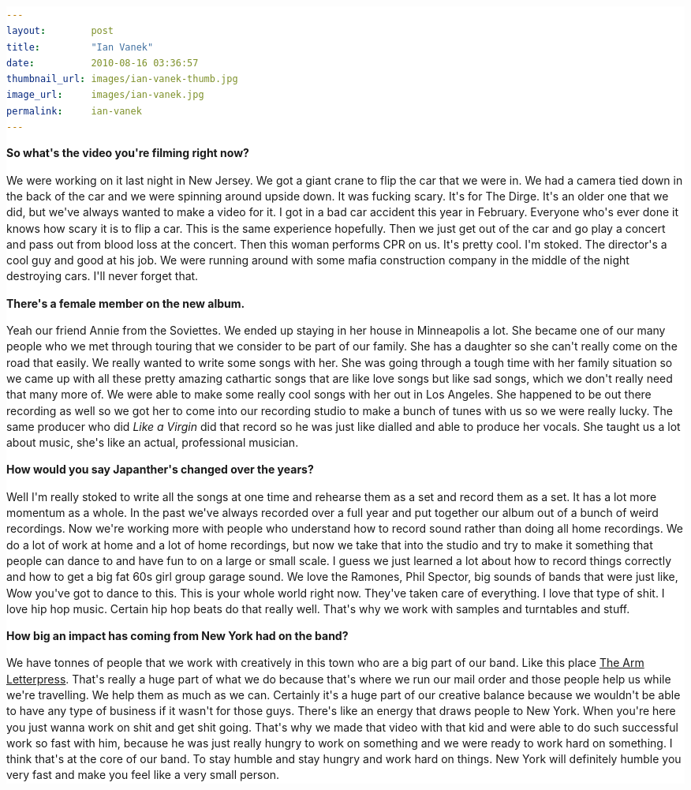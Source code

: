 ```yaml
---
layout:        post
title:         "Ian Vanek"
date:          2010-08-16 03:36:57
thumbnail_url: images/ian-vanek-thumb.jpg
image_url:     images/ian-vanek.jpg
permalink:     ian-vanek
---
```


<b>So what's the video you're filming right now?</b>

We were working on it last night in New Jersey. We got a giant crane to flip the car that we were in. We had a camera tied down in the back of the car  and we were spinning around upside down. It was fucking scary. It's for The Dirge. It's an older one that we did, but we've always wanted to make a video for it. I got in a bad car accident this year in February. Everyone who's ever done it knows how scary it is to flip a car. This is the same experience hopefully. Then we just get out of the car and go play a concert and pass out from blood loss at the concert. Then this woman performs CPR on us. It's pretty cool. I'm stoked. The director's a cool guy and good at his job. We were running around with some mafia construction company in the middle of the night destroying cars. I'll never forget that.

<b>There's a female member on the new album.</b>

Yeah our friend Annie from the Soviettes. We ended up staying in her house in Minneapolis a lot. She became one of our many people who we met through touring that we consider to be part of our family. She has a daughter so she can't really come on the road that easily. We really wanted to write some songs with her. She was going through a tough time with her family situation so we came up with all these pretty amazing cathartic songs that are like love songs but like sad songs, which we don't really need that many more of. We were able to make some really cool songs with her out in Los Angeles. She happened to be out there recording as well so we got her to come into our recording studio to make a bunch of tunes with us so we were really lucky. The same producer who did <i>Like a Virgin</i> did that record so he was just like dialled and able to produce her vocals. She taught us a lot about music, she's like an actual, professional musician.

<b>How would you say Japanther's changed over the years?</b>

Well I'm really stoked to write all the songs at one time and rehearse them as a set and record them as a set. It has a lot more momentum as a whole. In the past we've always recorded over a full year and put together our album out of a bunch of weird recordings. Now we're working more with people who understand how to record sound rather than doing all home recordings. We do a lot of work at home and a lot of home recordings, but now we take that into the studio and try to make it something that people can dance to and have fun to on a large or small scale. I guess we just learned a lot about how to record things correctly and how to get a big fat 60s girl group garage sound. We love the Ramones, Phil Spector, big sounds of bands that were just like, Wow you've got to dance to this. This is your whole world right now. They've taken care of everything. I love that type of shit. I love hip hop music. Certain hip hop beats do that really well. That's why we work with samples and turntables and stuff.

<b>How big an impact has coming from New York had on the band?</b>

We have tonnes of people that we work with creatively in this town who are a big part of our band. Like this place <a href=http://thearmnyc.com/>The Arm Letterpress</a>. That's really a huge part of what we do because that's where we run our mail order and those people help us while we're travelling. We help them as much as we can. Certainly it's a huge part of our creative balance because we wouldn't be able to have any type of business if it wasn't for those guys.  There's like an energy that draws people to New York. When you're here you just wanna work on shit and get shit going. That's why we made that video with that kid and were able to do such successful work so fast with him, because he was just really hungry to work on something and we were ready to work hard on something. I think that's at the core of our band. To stay humble and stay hungry and work hard on things. New York will definitely humble you very fast and make you feel like a very small person.
